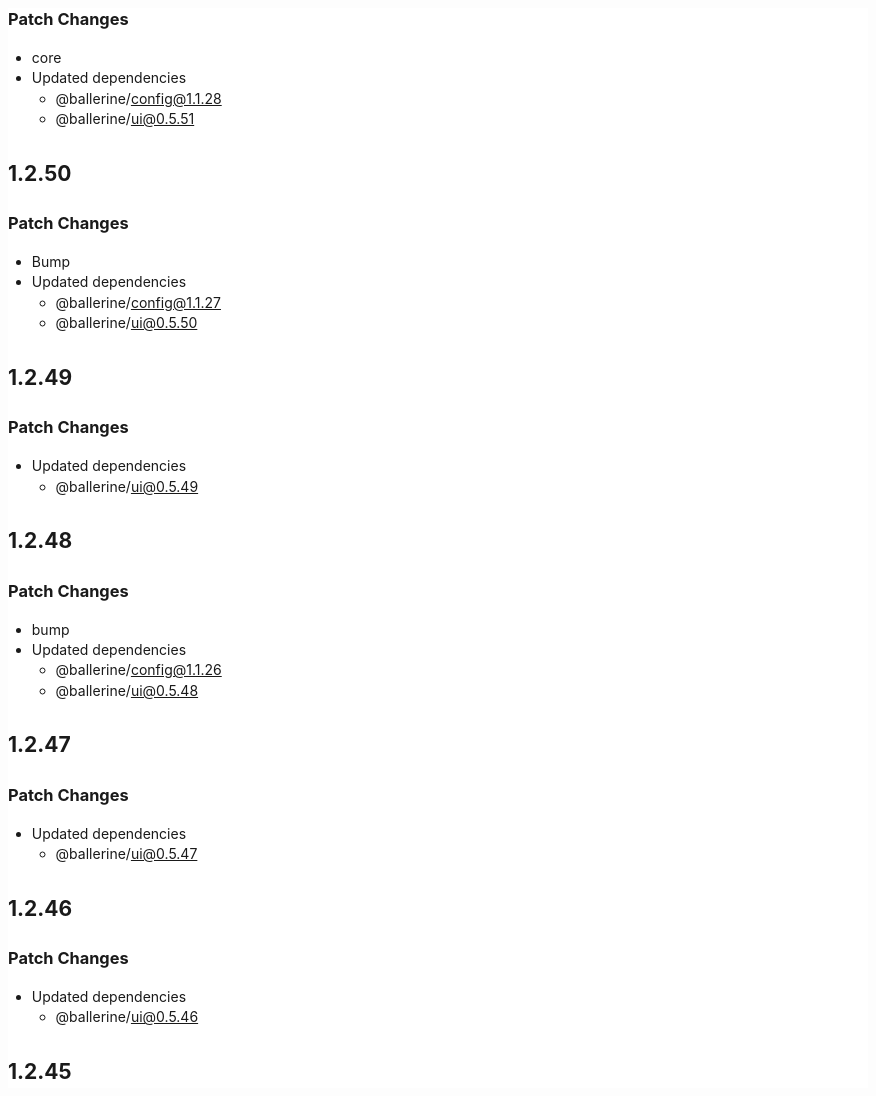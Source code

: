 ### Patch Changes

- core
- Updated dependencies
  - @ballerine/config@1.1.28
  - @ballerine/ui@0.5.51

## 1.2.50

### Patch Changes

- Bump
- Updated dependencies
  - @ballerine/config@1.1.27
  - @ballerine/ui@0.5.50

## 1.2.49

### Patch Changes

- Updated dependencies
  - @ballerine/ui@0.5.49

## 1.2.48

### Patch Changes

- bump
- Updated dependencies
  - @ballerine/config@1.1.26
  - @ballerine/ui@0.5.48

## 1.2.47

### Patch Changes

- Updated dependencies
  - @ballerine/ui@0.5.47

## 1.2.46

### Patch Changes

- Updated dependencies
  - @ballerine/ui@0.5.46

## 1.2.45

